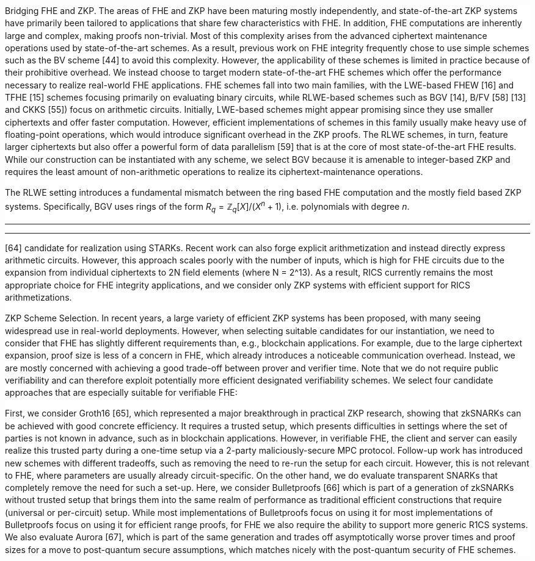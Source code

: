 Bridging FHE and ZKP. The areas of FHE and ZKP have been maturing mostly independently, and state-of-the-art ZKP systems have primarily been tailored to applications that share few characteristics with FHE. In addition, FHE computations are inherently large and complex, making proofs non-trivial. Most of this complexity arises from the advanced ciphertext maintenance operations used by state-of-the-art schemes. As a result, previous work on FHE integrity frequently chose to use simple schemes such as the BV scheme [44] to avoid this complexity. However, the applicability of these schemes is limited in practice because of their prohibitive overhead. We instead choose to target modern state-of-the-art FHE schemes which offer the performance necessary to realize real-world FHE applications. FHE schemes fall into two main families, with the LWE-based FHEW [16] and TFHE [15] schemes focusing primarily on evaluating binary circuits, while RLWE-based schemes such as BGV [14], B/FV [58] [13] and CKKS [55]) focus on arithmetic circuits. Initially, LWE-based schemes might appear promising since they use smaller ciphertexts and offer faster computation. However, efficient implementations of schemes in this family usually make heavy use of floating-point operations, which would introduce significant overhead in the ZKP proofs. The RLWE schemes, in turn, feature larger ciphertexts but also offer a powerful form of data parallelism [59] that is at the core of most state-of-the-art FHE results. While our construction can be instantiated with any scheme, we select BGV because it is amenable to integer-based ZKP and requires the least amount of non-arithmetic operations to realize its ciphertext-maintenance operations.

The RLWE setting introduces a fundamental mismatch between the ring based FHE computation and the mostly field based ZKP systems. Specifically, BGV uses rings of the form $R_{q} = \mathbb{Z}_{q}[X] / (X^{n}+1)$, i.e. polynomials with degree $n$.

---



---

[64] candidate for realization using STARKs. Recent work can also forge explicit arithmetization and instead directly express arithmetic circuits. However, this approach scales poorly with the number of inputs, which is high for FHE circuits due to the expansion from individual ciphertexts to 2N field elements (where N = 2^13). As a result, RICS currently remains the most appropriate choice for FHE integrity applications, and we consider only ZKP systems with efficient support for RICS arithmetizations.

ZKP Scheme Selection. In recent years, a large variety of efficient ZKP systems has been proposed, with many seeing widespread use in real-world deployments. However, when selecting suitable candidates for our instantiation, we need to consider that FHE has slightly different requirements than, e.g., blockchain applications. For example, due to the large ciphertext expansion, proof size is less of a concern in FHE, which already introduces a noticeable communication overhead. Instead, we are mostly concerned with achieving a good trade-off between prover and verifier time. Note that we do not require public verifiability and can therefore exploit potentially more efficient designated verifiability schemes. We select four candidate approaches that are especially suitable for verifiable FHE:

First, we consider Groth16 [65], which represented a major breakthrough in practical ZKP research, showing that zkSNARKs can be achieved with good concrete efficiency. It requires a trusted setup, which presents difficulties in settings where the set of parties is not known in advance, such as in blockchain applications. However, in verifiable FHE, the client and server can easily realize this trusted party during a one-time setup via a 2-party maliciously-secure MPC protocol. Follow-up work has introduced new schemes with different tradeoffs, such as removing the need to re-run the setup for each circuit. However, this is not relevant to FHE, where parameters are usually already circuit-specific. On the other hand, we do evaluate transparent SNARKs that completely remove the need for such a set-up. Here, we consider Bulletproofs [66] which is part of a generation of zkSNARKs without trusted setup that brings them into the same realm of performance as traditional efficient constructions that require (universal or per-circuit) setup. While most implementations of Bulletproofs focus on using it for most implementations of Bulletproofs focus on using it for efficient range proofs, for FHE we also require the ability to support more generic R1CS systems. We also evaluate Aurora [67], which is part of the same generation and trades off asymptotically worse prover times and proof sizes for a move to post-quantum secure assumptions, which matches nicely with the post-quantum security of FHE schemes.
